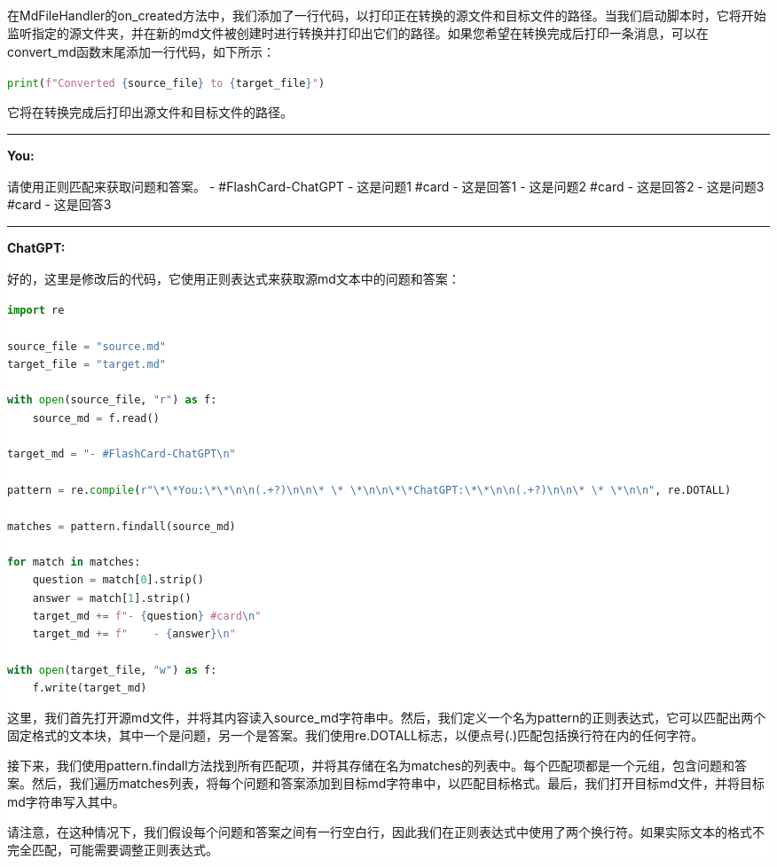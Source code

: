 在MdFileHandler的on\_created方法中，我们添加了一行代码，以打印正在转换的源文件和目标文件的路径。当我们启动脚本时，它将开始监听指定的源文件夹，并在新的md文件被创建时进行转换并打印出它们的路径。如果您希望在转换完成后打印一条消息，可以在convert\_md函数末尾添加一行代码，如下所示：

```python
print(f"Converted {source_file} to {target_file}")
```

它将在转换完成后打印出源文件和目标文件的路径。

* * *

**You:**

请使用正则匹配来获取问题和答案。 - #FlashCard-ChatGPT - 这是问题1 #card - 这是回答1 - 这是问题2 #card - 这是回答2 - 这是问题3 #card - 这是回答3

* * *

**ChatGPT:**

好的，这里是修改后的代码，它使用正则表达式来获取源md文本中的问题和答案：

```python
import re

source_file = "source.md"
target_file = "target.md"

with open(source_file, "r") as f:
    source_md = f.read()

target_md = "- #FlashCard-ChatGPT\n"

pattern = re.compile(r"\*\*You:\*\*\n\n(.+?)\n\n\* \* \*\n\n\*\*ChatGPT:\*\*\n\n(.+?)\n\n\* \* \*\n\n", re.DOTALL)

matches = pattern.findall(source_md)

for match in matches:
    question = match[0].strip()
    answer = match[1].strip()
    target_md += f"- {question} #card\n"
    target_md += f"    - {answer}\n"

with open(target_file, "w") as f:
    f.write(target_md)
```

这里，我们首先打开源md文件，并将其内容读入source\_md字符串中。然后，我们定义一个名为pattern的正则表达式，它可以匹配出两个固定格式的文本块，其中一个是问题，另一个是答案。我们使用re.DOTALL标志，以便点号(.)匹配包括换行符在内的任何字符。

接下来，我们使用pattern.findall方法找到所有匹配项，并将其存储在名为matches的列表中。每个匹配项都是一个元组，包含问题和答案。然后，我们遍历matches列表，将每个问题和答案添加到目标md字符串中，以匹配目标格式。最后，我们打开目标md文件，并将目标md字符串写入其中。

请注意，在这种情况下，我们假设每个问题和答案之间有一行空白行，因此我们在正则表达式中使用了两个换行符。如果实际文本的格式不完全匹配，可能需要调整正则表达式。